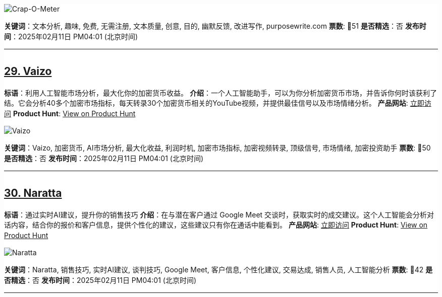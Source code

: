 ![Crap-O-Meter](https://ph-files.imgix.net/f609e624-714e-4717-beb1-53fde9973028.png?auto=format&fit=crop&frame=1&h=512&w=1024)

**关键词**：文本分析, 趣味, 免费, 无需注册, 文本质量, 创意, 目的, 幽默反馈, 改进写作, purposewrite.com
**票数**: 🔺51
**是否精选**：否
**发布时间**：2025年02月11日 PM04:01 (北京时间)

---

## [29. Vaizo](https://www.producthunt.com/posts/vaizo?utm_campaign=producthunt-api&utm_medium=api-v2&utm_source=Application%3A+My_PH_APP+%28ID%3A+138680%29)
**标语**：利用人工智能市场分析，最大化你的加密货币收益。
**介绍**：一个人工智能助手，可以为你分析加密货币市场，并告诉你何时该获利了结。它会分析40多个加密市场指标，每天转录30个加密货币相关的YouTube视频，并提供最佳信号以及市场情绪分析。
**产品网站**: [立即访问](https://www.producthunt.com/r/G3DDNHQEW2RFKV?utm_campaign=producthunt-api&utm_medium=api-v2&utm_source=Application%3A+My_PH_APP+%28ID%3A+138680%29)
**Product Hunt**: [View on Product Hunt](https://www.producthunt.com/posts/vaizo?utm_campaign=producthunt-api&utm_medium=api-v2&utm_source=Application%3A+My_PH_APP+%28ID%3A+138680%29)

![Vaizo](https://ph-files.imgix.net/d684c0a6-d838-4ed8-be61-a9490611ba09.png?auto=format&fit=crop&frame=1&h=512&w=1024)

**关键词**：Vaizo, 加密货币, AI市场分析, 最大化收益, 利润时机, 加密市场指标, 加密视频转录, 顶级信号, 市场情绪, 加密投资助手
**票数**: 🔺50
**是否精选**：否
**发布时间**：2025年02月11日 PM04:01 (北京时间)

---

## [30. Naratta](https://www.producthunt.com/posts/naratta-2?utm_campaign=producthunt-api&utm_medium=api-v2&utm_source=Application%3A+My_PH_APP+%28ID%3A+138680%29)
**标语**：通过实时AI建议，提升你的销售技巧
**介绍**：在与潜在客户通过 Google Meet 交谈时，获取实时的成交建议。这个人工智能会分析对话内容，结合你的报价和客户信息，提供个性化的建议，这些建议只有你在通话中能看到。
**产品网站**: [立即访问](https://www.producthunt.com/r/ZG4FVKALGQETX3?utm_campaign=producthunt-api&utm_medium=api-v2&utm_source=Application%3A+My_PH_APP+%28ID%3A+138680%29)
**Product Hunt**: [View on Product Hunt](https://www.producthunt.com/posts/naratta-2?utm_campaign=producthunt-api&utm_medium=api-v2&utm_source=Application%3A+My_PH_APP+%28ID%3A+138680%29)

![Naratta](https://ph-files.imgix.net/67f48765-bbba-40af-aca8-e69a009ac189.png?auto=format&fit=crop&frame=1&h=512&w=1024)

**关键词**：Naratta, 销售技巧, 实时AI建议, 谈判技巧, Google Meet, 客户信息, 个性化建议, 交易达成, 销售人员, 人工智能分析
**票数**: 🔺42
**是否精选**：否
**发布时间**：2025年02月11日 PM04:01 (北京时间)

---


